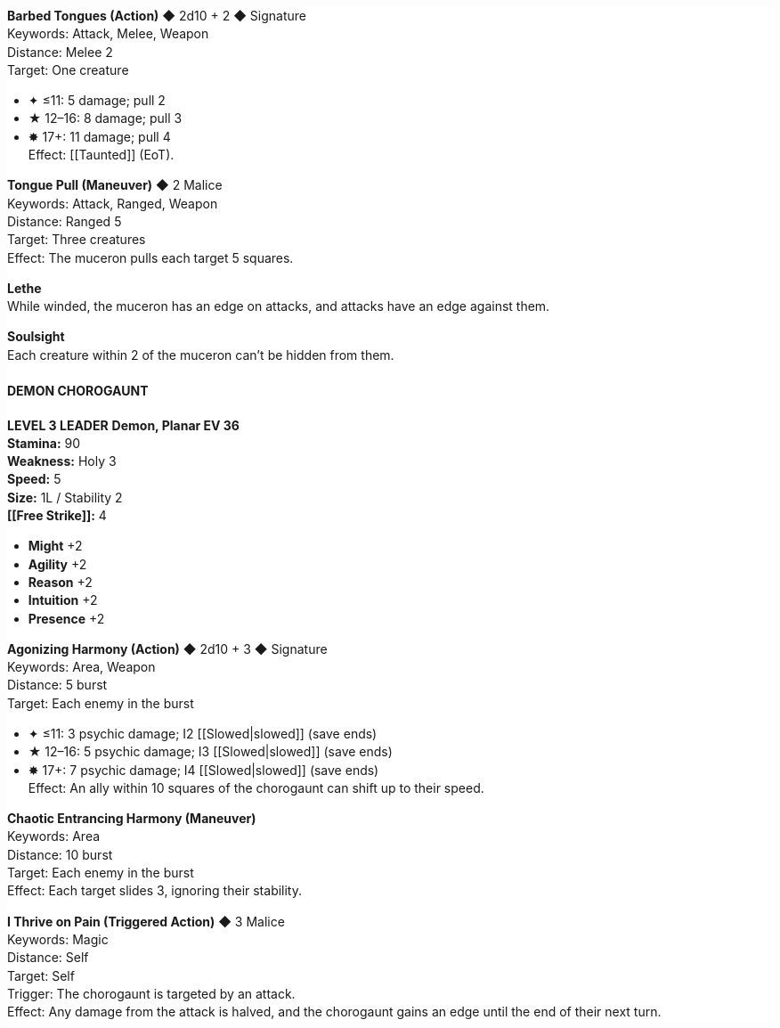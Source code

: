 **Barbed Tongues (Action)** ◆ 2d10 + 2 ◆ Signature\
Keywords: Attack, Melee, Weapon\
Distance: Melee 2\
Target: One creature

- ✦ ≤11: 5 damage; pull 2
- ★ 12–16: 8 damage; pull 3
- ✸ 17+: 11 damage; pull 4\
    Effect: [[Taunted]] (EoT).

**Tongue Pull (Maneuver)** ◆ 2 Malice\
Keywords: Attack, Ranged, Weapon\
Distance: Ranged 5\
Target: Three creatures\
Effect: The muceron pulls each target 5 squares.

**Lethe**\
While winded, the muceron has an edge on attacks, and attacks have an edge against them.

**Soulsight**\
Each creature within 2 of the muceron can’t be hidden from them.

#### DEMON CHOROGAUNT

**LEVEL 3 LEADER**
**Demon, Planar EV 36**\
**Stamina:** 90\
**Weakness:** Holy 3\
**Speed:** 5\
**Size:** 1L / Stability 2\
**[[Free Strike]]:** 4

- **Might** +2
- **Agility** +2
- **Reason** +2
- **Intuition** +2
- **Presence** +2

**Agonizing Harmony (Action)** ◆ 2d10 + 3 ◆ Signature\
Keywords: Area, Weapon\
Distance: 5 burst\
Target: Each enemy in the burst

- ✦ ≤11: 3 psychic damage; I2 [[Slowed|slowed]] (save ends)
- ★ 12–16: 5 psychic damage; I3 [[Slowed|slowed]] (save ends)
- ✸ 17+: 7 psychic damage; I4 [[Slowed|slowed]] (save ends)\
    Effect: An ally within 10 squares of the chorogaunt can shift up to their speed.

**Chaotic Entrancing Harmony (Maneuver)**\
Keywords: Area\
Distance: 10 burst\
Target: Each enemy in the burst\
Effect: Each target slides 3, ignoring their stability.

**I Thrive on Pain (Triggered Action)** ◆ 3 Malice\
Keywords: Magic\
Distance: Self\
Target: Self\
Trigger: The chorogaunt is targeted by an attack.\
Effect: Any damage from the attack is halved, and the chorogaunt gains an edge until the end of their next turn.
